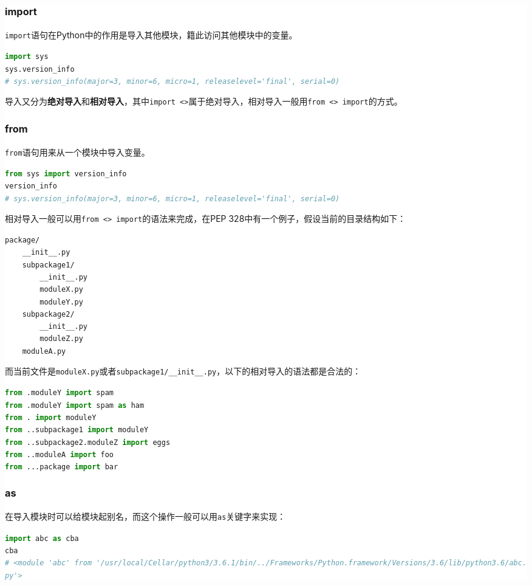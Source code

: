 ### import

`import`语句在Python中的作用是导入其他模块，籍此访问其他模块中的变量。

```python
import sys
sys.version_info
# sys.version_info(major=3, minor=6, micro=1, releaselevel='final', serial=0)
```

导入又分为**绝对导入**和**相对导入**，其中`import <>`属于绝对导入，相对导入一般用`from <> import`的方式。

### from

`from`语句用来从一个模块中导入变量。

```python
from sys import version_info
version_info
# sys.version_info(major=3, minor=6, micro=1, releaselevel='final', serial=0)
```

相对导入一般可以用`from <> import`的语法来完成，在PEP 328中有一个例子，假设当前的目录结构如下：

```shell
package/
    __init__.py
    subpackage1/
        __init__.py
        moduleX.py
        moduleY.py
    subpackage2/
        __init__.py
        moduleZ.py
    moduleA.py
```

而当前文件是`moduleX.py`或者`subpackage1/__init__.py`，以下的相对导入的语法都是合法的：

```python
from .moduleY import spam
from .moduleY import spam as ham
from . import moduleY
from ..subpackage1 import moduleY
from ..subpackage2.moduleZ import eggs
from ..moduleA import foo
from ...package import bar
```

### as

在导入模块时可以给模块起别名，而这个操作一般可以用`as`关键字来实现：

```python
import abc as cba
cba
# <module 'abc' from '/usr/local/Cellar/python3/3.6.1/bin/../Frameworks/Python.framework/Versions/3.6/lib/python3.6/abc.py'>
```
